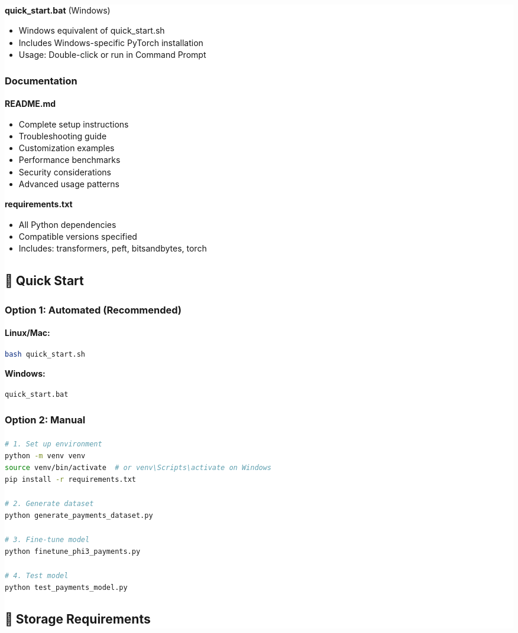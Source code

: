 **quick_start.bat** (Windows)
- Windows equivalent of quick_start.sh
- Includes Windows-specific PyTorch installation
- Usage: Double-click or run in Command Prompt

### Documentation

**README.md**
- Complete setup instructions
- Troubleshooting guide
- Customization examples
- Performance benchmarks
- Security considerations
- Advanced usage patterns

**requirements.txt**
- All Python dependencies
- Compatible versions specified
- Includes: transformers, peft, bitsandbytes, torch

## 🚀 Quick Start

### Option 1: Automated (Recommended)

**Linux/Mac:**
```bash
bash quick_start.sh
```

**Windows:**
```cmd
quick_start.bat
```

### Option 2: Manual

```bash
# 1. Set up environment
python -m venv venv
source venv/bin/activate  # or venv\Scripts\activate on Windows
pip install -r requirements.txt

# 2. Generate dataset
python generate_payments_dataset.py

# 3. Fine-tune model
python finetune_phi3_payments.py

# 4. Test model
python test_payments_model.py
```

## 💾 Storage Requirements

